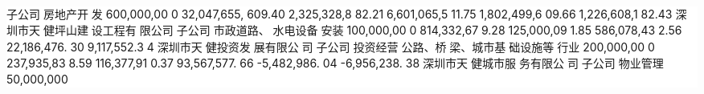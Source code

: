 子公司
房地产开
发
600,000,00
0
32,047,655,
609.40
2,325,328,8
82.21
6,601,065,5
11.75
1,802,499,6
09.66
1,226,608,1
82.43
深圳市天
健坪山建
设工程有
限公司
子公司
市政道路、
水电设备
安装
100,000,00
0
814,332,67
9.28
125,000,09
1.85
586,078,43
2.56
22,186,476.
30
9,117,552.3
4
深圳市天
健投资发
展有限公
司
子公司
投资经营
公路、桥
梁、城市基
础设施等
行业
200,000,00
0
237,935,83
8.59
116,377,91
0.37
93,567,577.
66
-5,482,986.
04
-6,956,238.
38
深圳市天
健城市服
务有限公
司
子公司
物业管理
50,000,000